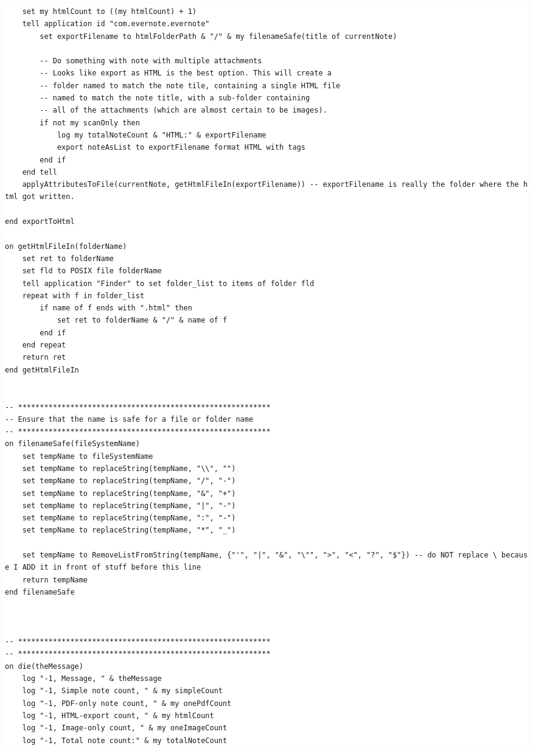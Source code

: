         set my htmlCount to ((my htmlCount) + 1)
        tell application id "com.evernote.evernote"
            set exportFilename to htmlFolderPath & "/" & my filenameSafe(title of currentNote)
        
            -- Do something with note with multiple attachments
            -- Looks like export as HTML is the best option. This will create a
            -- folder named to match the note tile, containing a single HTML file
            -- named to match the note title, with a sub-folder containing
            -- all of the attachments (which are almost certain to be images).
            if not my scanOnly then
                log my totalNoteCount & "HTML:" & exportFilename
                export noteAsList to exportFilename format HTML with tags
            end if
        end tell
        applyAttributesToFile(currentNote, getHtmlFileIn(exportFilename)) -- exportFilename is really the folder where the html got written.
    
    end exportToHtml

    on getHtmlFileIn(folderName)
        set ret to folderName
        set fld to POSIX file folderName
        tell application "Finder" to set folder_list to items of folder fld
        repeat with f in folder_list
            if name of f ends with ".html" then
                set ret to folderName & "/" & name of f
            end if
        end repeat
        return ret
    end getHtmlFileIn


    -- **********************************************************
    -- Ensure that the name is safe for a file or folder name
    -- **********************************************************
    on filenameSafe(fileSystemName)
        set tempName to fileSystemName
        set tempName to replaceString(tempName, "\\", "")
        set tempName to replaceString(tempName, "/", "-")
        set tempName to replaceString(tempName, "&", "+")
        set tempName to replaceString(tempName, "|", "-")
        set tempName to replaceString(tempName, ":", "-")
        set tempName to replaceString(tempName, "*", "_")
    
        set tempName to RemoveListFromString(tempName, {"'", "|", "&", "\"", ">", "<", "?", "$"}) -- do NOT replace \ because I ADD it in front of stuff before this line
        return tempName
    end filenameSafe



    -- **********************************************************
    -- **********************************************************
    on die(theMessage)
        log "-1, Message, " & theMessage
        log "-1, Simple note count, " & my simpleCount
        log "-1, PDF-only note count, " & my onePdfCount
        log "-1, HTML-export count, " & my htmlCount
        log "-1, Image-only count, " & my oneImageCount
        log "-1, Total note count:" & my totalNoteCount
    